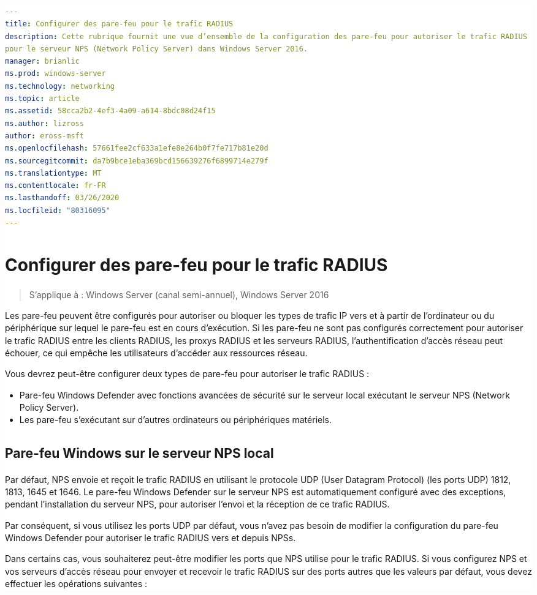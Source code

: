 ```yaml
---
title: Configurer des pare-feu pour le trafic RADIUS
description: Cette rubrique fournit une vue d’ensemble de la configuration des pare-feu pour autoriser le trafic RADIUS pour le serveur NPS (Network Policy Server) dans Windows Server 2016.
manager: brianlic
ms.prod: windows-server
ms.technology: networking
ms.topic: article
ms.assetid: 58cca2b2-4ef3-4a09-a614-8bdc08d24f15
ms.author: lizross
author: eross-msft
ms.openlocfilehash: 57661fee2cf633a1efe8e264b0f7fe717b81e20d
ms.sourcegitcommit: da7b9bce1eba369bcd156639276f6899714e279f
ms.translationtype: MT
ms.contentlocale: fr-FR
ms.lasthandoff: 03/26/2020
ms.locfileid: "80316095"
---
```

# <a name="configure-firewalls-for-radius-traffic"></a>Configurer des pare-feu pour le trafic RADIUS

>S’applique à : Windows Server (canal semi-annuel), Windows Server 2016

Les pare-feu peuvent être configurés pour autoriser ou bloquer les types de trafic IP vers et à partir de l’ordinateur ou du périphérique sur lequel le pare-feu est en cours d’exécution. Si les pare-feu ne sont pas configurés correctement pour autoriser le trafic RADIUS entre les clients RADIUS, les proxys RADIUS et les serveurs RADIUS, l’authentification d’accès réseau peut échouer, ce qui empêche les utilisateurs d’accéder aux ressources réseau. 

Vous devrez peut-être configurer deux types de pare-feu pour autoriser le trafic RADIUS :

- Pare-feu Windows Defender avec fonctions avancées de sécurité sur le serveur local exécutant le serveur NPS (Network Policy Server).
- Les pare-feu s’exécutant sur d’autres ordinateurs ou périphériques matériels.

## <a name="windows-firewall-on-the-local-nps"></a>Pare-feu Windows sur le serveur NPS local

Par défaut, NPS envoie et reçoit le trafic RADIUS en utilisant le protocole UDP (User Datagram Protocol) \(les ports UDP\) 1812, 1813, 1645 et 1646. Le pare-feu Windows Defender sur le serveur NPS est automatiquement configuré avec des exceptions, pendant l’installation du serveur NPS, pour autoriser l’envoi et la réception de ce trafic RADIUS.

Par conséquent, si vous utilisez les ports UDP par défaut, vous n’avez pas besoin de modifier la configuration du pare-feu Windows Defender pour autoriser le trafic RADIUS vers et depuis NPSs.

Dans certains cas, vous souhaiterez peut-être modifier les ports que NPS utilise pour le trafic RADIUS. Si vous configurez NPS et vos serveurs d’accès réseau pour envoyer et recevoir le trafic RADIUS sur des ports autres que les valeurs par défaut, vous devez effectuer les opérations suivantes :
